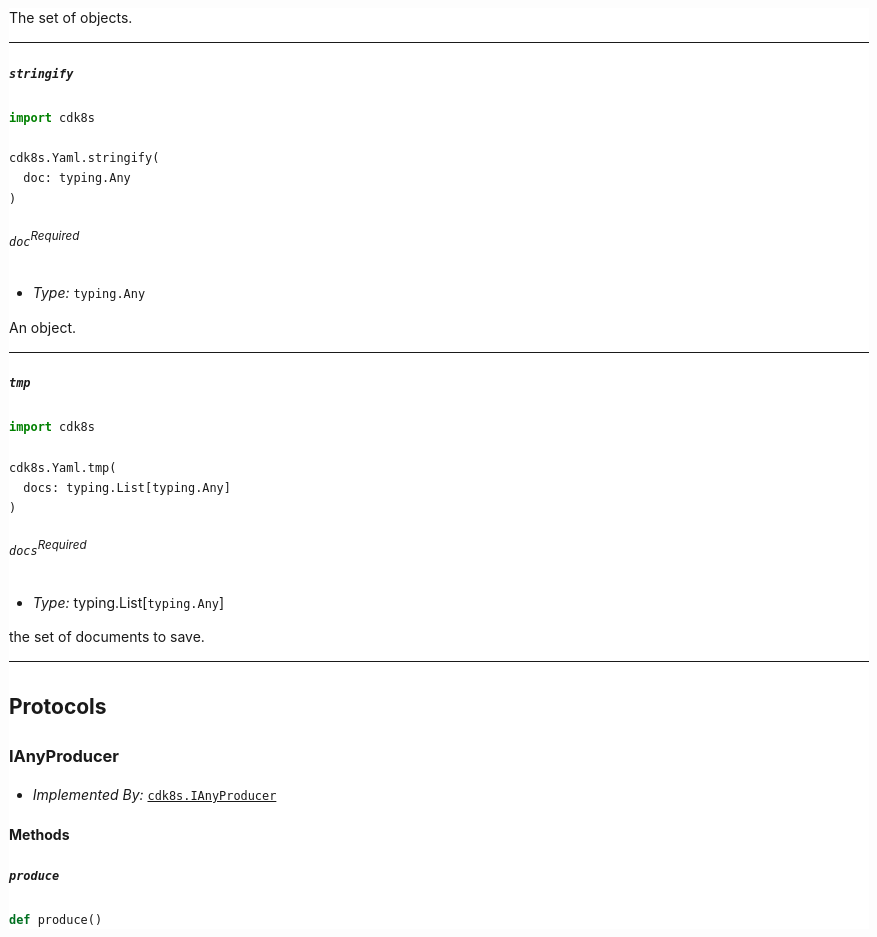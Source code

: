 The set of objects.

---

##### `stringify` <a name="cdk8s.Yaml.stringify"></a>

```python
import cdk8s

cdk8s.Yaml.stringify(
  doc: typing.Any
)
```

###### `doc`<sup>Required</sup> <a name="cdk8s.Yaml.parameter.doc"></a>

- *Type:* `typing.Any`

An object.

---

##### `tmp` <a name="cdk8s.Yaml.tmp"></a>

```python
import cdk8s

cdk8s.Yaml.tmp(
  docs: typing.List[typing.Any]
)
```

###### `docs`<sup>Required</sup> <a name="cdk8s.Yaml.parameter.docs"></a>

- *Type:* typing.List[`typing.Any`]

the set of documents to save.

---



## Protocols <a name="Protocols"></a>

### IAnyProducer <a name="cdk8s.IAnyProducer"></a>

- *Implemented By:* [`cdk8s.IAnyProducer`](#cdk8s.IAnyProducer)

#### Methods <a name="Methods"></a>

##### `produce` <a name="cdk8s.IAnyProducer.produce"></a>

```python
def produce()
```
